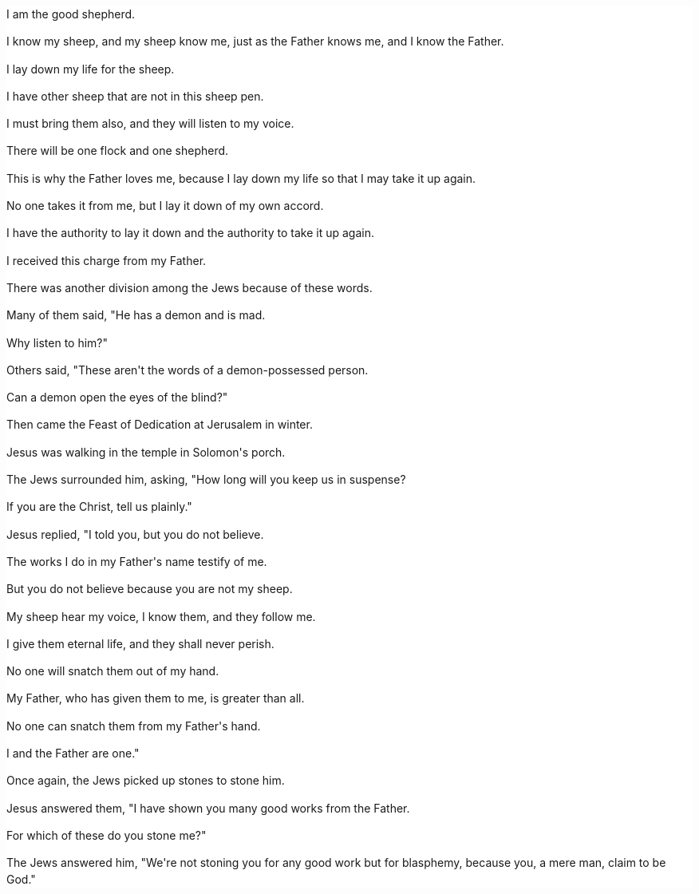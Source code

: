 I am the good shepherd.

I know my sheep, and my sheep know me, just as the Father knows me, and I know the Father.

I lay down my life for the sheep.

I have other sheep that are not in this sheep pen.

I must bring them also, and they will listen to my voice.

There will be one flock and one shepherd.

This is why the Father loves me, because I lay down my life so that I may take it up again.

No one takes it from me, but I lay it down of my own accord.

I have the authority to lay it down and the authority to take it up again.

I received this charge from my Father.

There was another division among the Jews because of these words.

Many of them said, "He has a demon and is mad.

Why listen to him?"

Others said, "These aren't the words of a demon-possessed person.

Can a demon open the eyes of the blind?"

Then came the Feast of Dedication at Jerusalem in winter.

Jesus was walking in the temple in Solomon's porch.

The Jews surrounded him, asking, "How long will you keep us in suspense?

If you are the Christ, tell us plainly."

Jesus replied, "I told you, but you do not believe.

The works I do in my Father's name testify of me.

But you do not believe because you are not my sheep.

My sheep hear my voice, I know them, and they follow me.

I give them eternal life, and they shall never perish.

No one will snatch them out of my hand.

My Father, who has given them to me, is greater than all.

No one can snatch them from my Father's hand.

I and the Father are one."

Once again, the Jews picked up stones to stone him.

Jesus answered them, "I have shown you many good works from the Father.

For which of these do you stone me?"

The Jews answered him, "We're not stoning you for any good work but for blasphemy, because you, a mere man, claim to be God."
